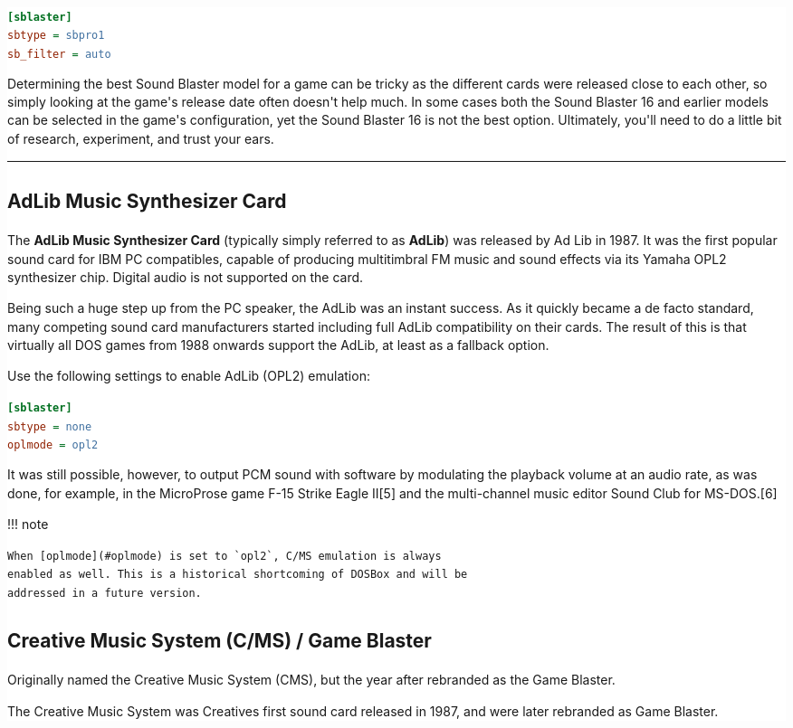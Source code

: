 ``` ini
[sblaster]
sbtype = sbpro1
sb_filter = auto
```

Determining the best Sound Blaster model for a game can be tricky as the
different cards were released close to each other, so simply looking at the
game's release date often doesn't help much. In some cases both the Sound
Blaster 16 and earlier models can be selected in the game's configuration, yet
the Sound Blaster 16 is not the best option. Ultimately, you'll need to do a
little bit of research, experiment, and trust your ears.


---

## AdLib Music Synthesizer Card

The **AdLib Music Synthesizer Card** (typically simply referred to as
**AdLib**) was released by Ad Lib in 1987. It was the first popular sound card
for IBM PC compatibles, capable of producing multitimbral FM music and sound
effects via its Yamaha OPL2 synthesizer chip. Digital audio is not supported
on the card.

Being such a huge step up from the PC speaker, the AdLib was an instant
success. As it quickly became a de facto standard, many competing sound card
manufacturers started including full AdLib compatibility on their cards. The
result of this is that virtually all DOS games from 1988 onwards support the
AdLib, at least as a fallback option.

Use the following settings to enable AdLib (OPL2) emulation:

``` ini
[sblaster]
sbtype = none
oplmode = opl2
```

It was still possible, however, to output PCM sound with software by
modulating the playback volume at an audio rate, as was done, for example, in
the MicroProse game F-15 Strike Eagle II[5] and the multi-channel music editor
Sound Club for MS-DOS.[6]

!!! note

    When [oplmode](#oplmode) is set to `opl2`, C/MS emulation is always
    enabled as well. This is a historical shortcoming of DOSBox and will be
    addressed in a future version.


## Creative Music System (C/MS) / Game Blaster

Originally named the Creative Music System (CMS), but the year after rebranded as the Game Blaster.

The Creative Music System was Creatives first sound card released in 1987, and were later rebranded as Game Blaster.
